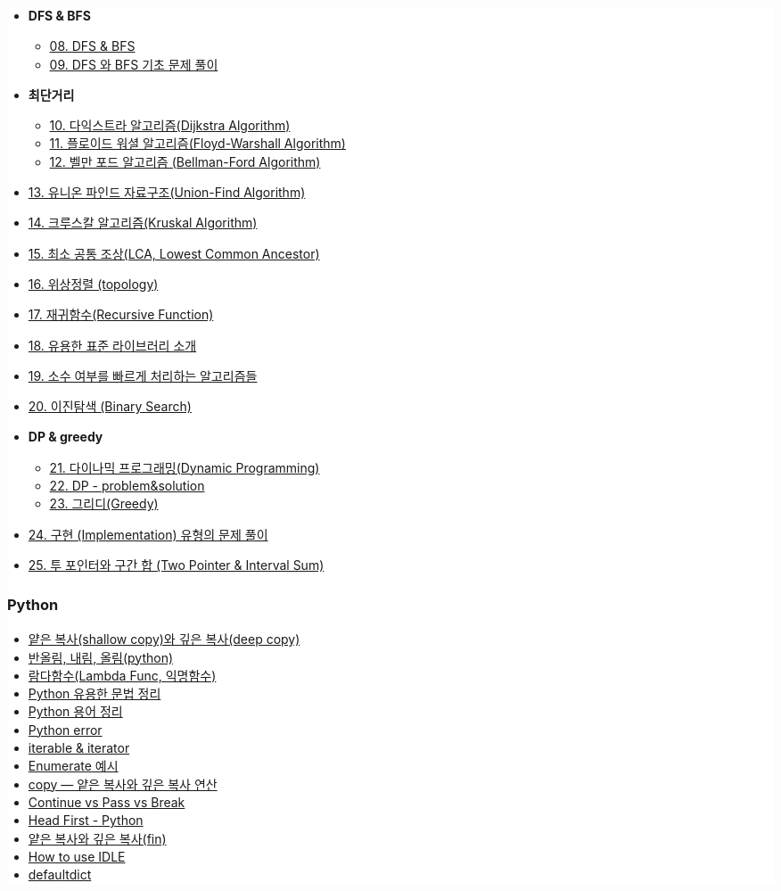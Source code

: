 - **DFS & BFS**
	- [08. DFS & BFS](Algorithm%20(theory)/08.%20DFS%20&%20BFS.md)
	- [09. DFS 와 BFS 기초 문제 풀이](Algorithm%20(theory)/09.%20DFS%20와%20BFS%20기초%20문제%20풀이.md)

- **최단거리**
	- [10. 다익스트라 알고리즘(Dijkstra Algorithm)](Algorithm%20(theory)/10.%20다익스트라%20알고리즘(Dijkstra%20Algorithm).md)
	- [11. 플로이드 워셜 알고리즘(Floyd-Warshall Algorithm)](Algorithm%20(theory)/11.%20플로이드%20워셜%20알고리즘(Floyd-Warshall%20Algorithm).md)
	- [12. 벨만 포드 알고리즘 (Bellman-Ford Algorithm)](Algorithm%20(theory)/12.%20벨만%20포드%20알고리즘%20(Bellman-Ford%20Algorithm).md)

- [13. 유니온 파인드 자료구조(Union-Find Algorithm)](Algorithm%20(theory)/13.%20유니온%20파인드%20자료구조(Union-Find%20Algorithm).md)
- [14. 크루스칼 알고리즘(Kruskal Algorithm)](Algorithm%20(theory)/14.%20크루스칼%20알고리즘(Kruskal%20Algorithm).md)
- [15. 최소 공통 조상(LCA, Lowest Common Ancestor)](Algorithm%20(theory)/15.%20최소%20공통%20조상(LCA,%20Lowest%20Common%20Ancestor).md)
- [16. 위상정렬 (topology)](Algorithm%20(theory)/16.%20위상정렬%20(topology).md)

- [17. 재귀함수(Recursive Function)](Algorithm%20(theory)/17.%20재귀함수(Recursive%20Function).md)
- [18. 유용한 표준 라이브러리 소개](Algorithm%20(theory)/18.%20유용한%20표준%20라이브러리%20소개.md)
- [19. 소수 여부를 빠르게 처리하는 알고리즘들](Algorithm%20(theory)/19.%20소수%20여부를%20빠르게%20처리하는%20알고리즘들.md)
- [20. 이진탐색 (Binary Search)](Algorithm%20(theory)/20.%20이진탐색%20(Binary%20Search).md)

- **DP & greedy**
	- [21. 다이나믹 프로그래밍(Dynamic Programming)](Algorithm%20(theory)/21.%20다이나믹%20프로그래밍(Dynamic%20Programming).md)
	- [22. DP - problem&solution](Algorithm%20(theory)/22.%20DP%20-%20problem&solution.md)
	- [23. 그리디(Greedy)](Algorithm%20(theory)/23.%20그리디(Greedy).md)

- [24. 구현 (Implementation) 유형의 문제 풀이](Algorithm%20(theory)/24.%20구현%20(Implementation)%20유형의%20문제%20풀이.md)
- [25. 투 포인터와 구간 합 (Two Pointer & Interval Sum)](Algorithm%20(theory)/25.%20투%20포인터와%20구간%20합%20(Two%20Pointer%20&%20Interval%20Sum).md)

### Python
- [얕은 복사(shallow copy)와 깊은 복사(deep copy)](Python/얕은%20복사(shallow%20copy)와%20깊은%20복사(deep%20copy).md)
- [반올림, 내림, 올림(python)](Python/반올림,%20내림,%20올림(python).md)
- [람다함수(Lambda Func, 익명함수)](Python/람다함수(Lambda%20Func,%20익명함수).md)
- [Python 유용한 문법 정리](Python/Python%20유용한%20문법%20정리.md)
- [Python 용어 정리](Python/Python%20용어%20정리.md)
- [Python error](Python/Python%20error.md)
- [iterable & iterator](Python/iterable%20&%20iterator.md)
- [Enumerate 예시](Python/Enumerate%20예시.md)
- [copy — 얕은 복사와 깊은 복사 연산](Python/copy%20—%20얕은%20복사와%20깊은%20복사%20연산.md)
- [Continue vs Pass vs Break](Python/Continue%20vs%20Pass%20vs%20Break.md)
- [Head First - Python](Python/HeadFirst-Python/Head%20First%20-%20Python.md)
- [얕은 복사와 깊은 복사(fin)](Python/얕은%20복사와%20깊은%20복사(fin).md)
- [How to use IDLE](Python/How%20to%20use%20IDLE.md)
- [defaultdict](Python/defaultdict.md)
